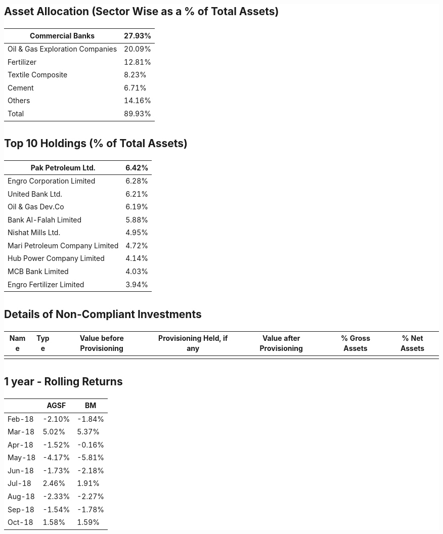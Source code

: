 ## Asset Allocation (Sector Wise as a % of Total Assets)

|Commercial Banks|27.93%|
|---|---|
|Oil & Gas Exploration Companies|20.09%|
|Fertilizer|12.81%|
|Textile Composite|8.23%|
|Cement|6.71%|
|Others|14.16%|
|Total|89.93%|

## Top 10 Holdings (% of Total Assets)

|Pak Petroleum Ltd.|6.42%|
|---|---|
|Engro Corporation Limited|6.28%|
|United Bank Ltd.|6.21%|
|Oil & Gas Dev.Co|6.19%|
|Bank Al-Falah Limited|5.88%|
|Nishat Mills Ltd.|4.95%|
|Mari Petroleum Company Limited|4.72%|
|Hub Power Company Limited|4.14%|
|MCB Bank Limited|4.03%|
|Engro Fertilizer Limited|3.94%|

## Details of Non-Compliant Investments

|Name|Type|Value before Provisioning|Provisioning Held, if any|Value after Provisioning|% Gross Assets|% Net Assets|
|---|---|---|---|---|---|---|
| | | | | | | |

## 1 year - Rolling Returns

| |AGSF|BM|
|---|---|---|
|Feb-18|-2.10%|-1.84%|
|Mar-18|5.02%|5.37%|
|Apr-18|-1.52%|-0.16%|
|May-18|-4.17%|-5.81%|
|Jun-18|-1.73%|-2.18%|
|Jul-18|2.46%|1.91%|
|Aug-18|-2.33%|-2.27%|
|Sep-18|-1.54%|-1.78%|
|Oct-18|1.58%|1.59%|